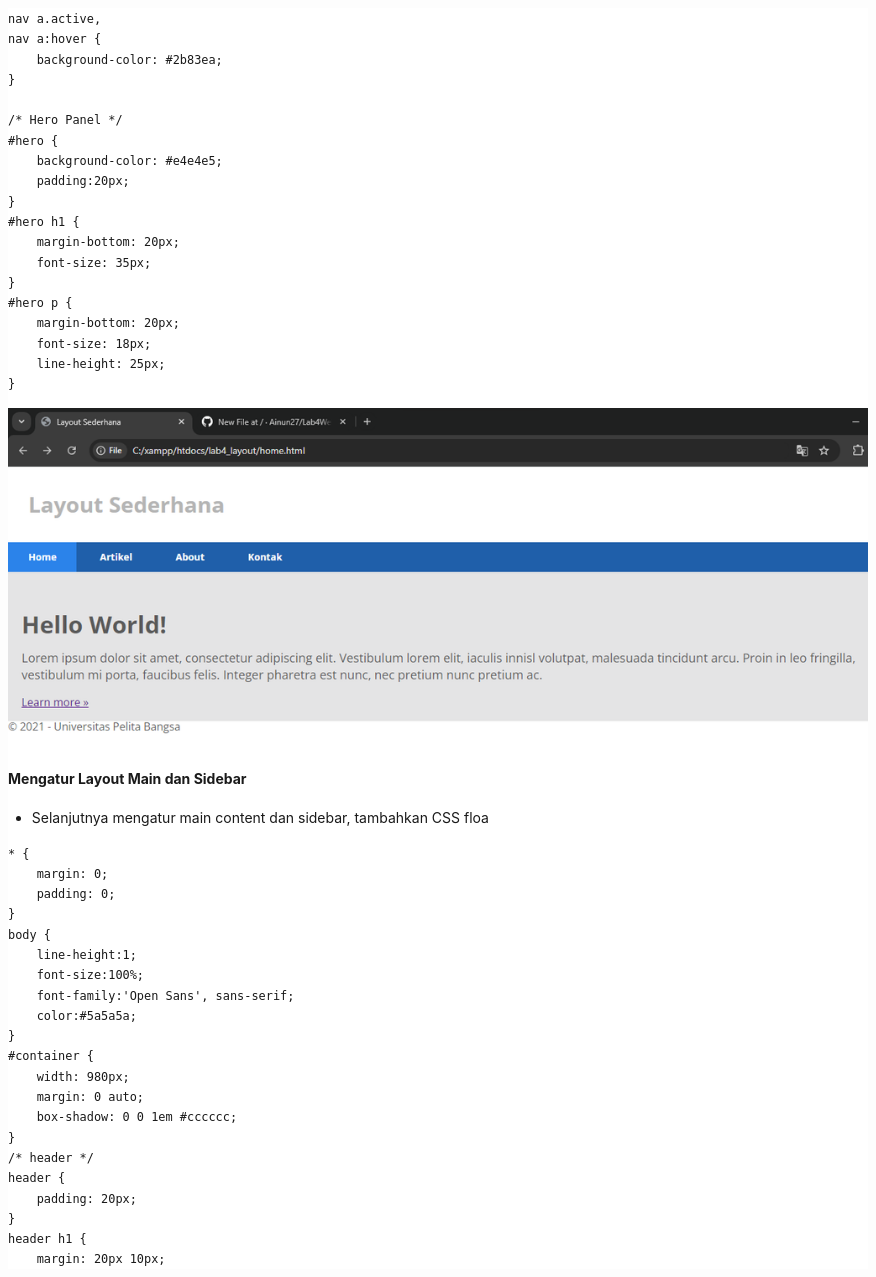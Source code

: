 ```ssh
nav a.active,
nav a:hover {
    background-color: #2b83ea;
}

/* Hero Panel */
#hero {
    background-color: #e4e4e5;
    padding:20px;
}
#hero h1 {
    margin-bottom: 20px;
    font-size: 35px;
}
#hero p {
    margin-bottom: 20px;
    font-size: 18px;
    line-height: 25px;
}
```
![alt text](https://github.com/Ainun27/web-dasar/blob/master/Lab4Web/tugas4/6.png?raw=true)

#### Mengatur Layout Main dan Sidebar
- Selanjutnya mengatur main content dan sidebar, tambahkan CSS floa
```ssh
* {
    margin: 0;
    padding: 0;
}
body {
    line-height:1;
    font-size:100%;
    font-family:'Open Sans', sans-serif;
    color:#5a5a5a;
}
#container {
    width: 980px;
    margin: 0 auto;
    box-shadow: 0 0 1em #cccccc;
}
/* header */
header {
    padding: 20px;
}
header h1 {
    margin: 20px 10px;
```